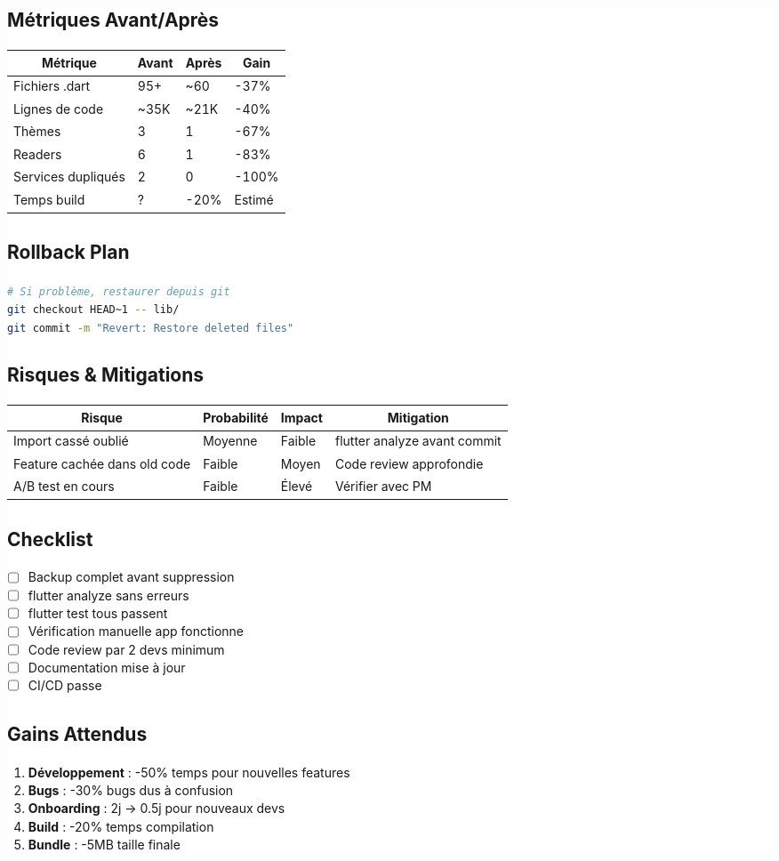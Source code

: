 ## Métriques Avant/Après

| Métrique | Avant | Après | Gain |
|----------|-------|-------|------|
| Fichiers .dart | 95+ | ~60 | -37% |
| Lignes de code | ~35K | ~21K | -40% |
| Thèmes | 3 | 1 | -67% |
| Readers | 6 | 1 | -83% |
| Services dupliqués | 2 | 0 | -100% |
| Temps build | ? | -20% | Estimé |

## Rollback Plan

```bash
# Si problème, restaurer depuis git
git checkout HEAD~1 -- lib/
git commit -m "Revert: Restore deleted files"
```

## Risques & Mitigations

| Risque | Probabilité | Impact | Mitigation |
|--------|-------------|--------|------------|
| Import cassé oublié | Moyenne | Faible | flutter analyze avant commit |
| Feature cachée dans old code | Faible | Moyen | Code review approfondie |
| A/B test en cours | Faible | Élevé | Vérifier avec PM |

## Checklist

- [ ] Backup complet avant suppression
- [ ] flutter analyze sans erreurs
- [ ] flutter test tous passent
- [ ] Vérification manuelle app fonctionne
- [ ] Code review par 2 devs minimum
- [ ] Documentation mise à jour
- [ ] CI/CD passe

## Gains Attendus

1. **Développement** : -50% temps pour nouvelles features
2. **Bugs** : -30% bugs dus à confusion
3. **Onboarding** : 2j → 0.5j pour nouveaux devs
4. **Build** : -20% temps compilation
5. **Bundle** : -5MB taille finale